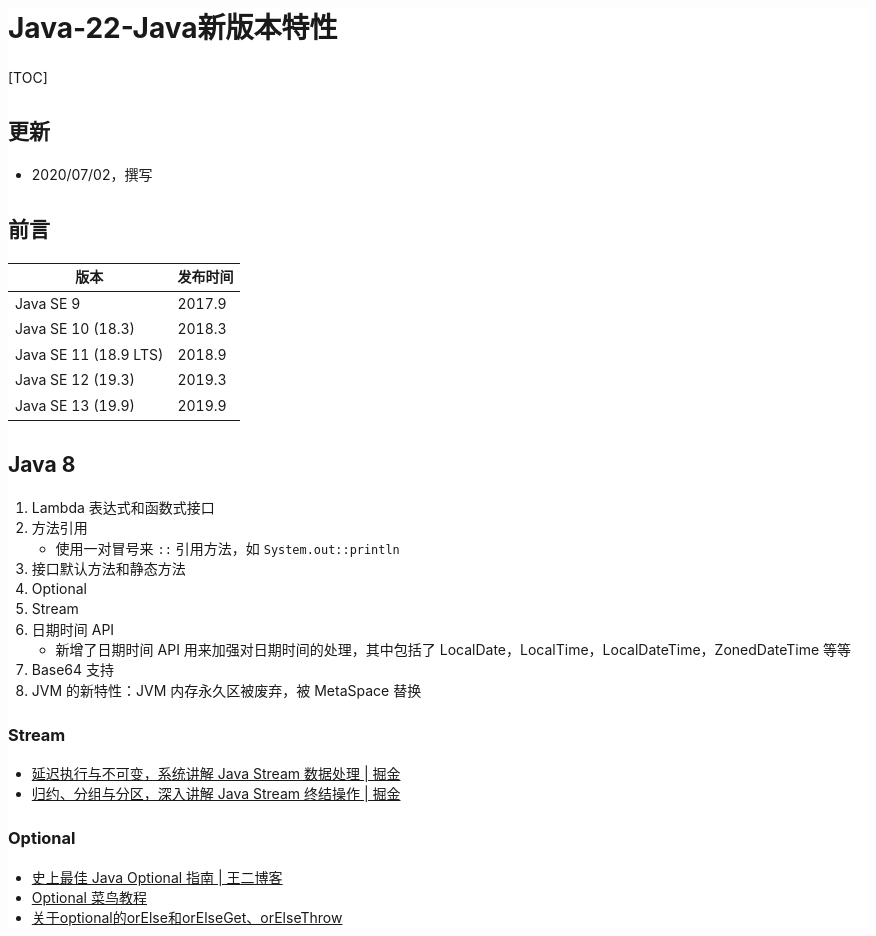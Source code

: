 # Java-22-Java新版本特性


[TOC]

## 更新
* 2020/07/02，撰写



## 前言

| 版本 | 发布时间 |
|------|--------|
| Java SE 9  | 2017.9 | 
| Java SE 10 (18.3) | 2018.3 |
| Java SE 11 (18.9 LTS) | 2018.9 |
| Java SE 12 (19.3) | 2019.3 | 
| Java SE 13 (19.9) | 2019.9 |

## Java 8
1. Lambda 表达式和函数式接口
2. 方法引用
   * 使用一对冒号来 `::` 引用方法，如 `System.out::println`
3. 接口默认方法和静态方法
4. Optional
5. Stream
6. 日期时间 API
   * 新增了日期时间 API 用来加强对日期时间的处理，其中包括了 LocalDate，LocalTime，LocalDateTime，ZonedDateTime 等等
7. Base64 支持
8. JVM 的新特性：JVM 内存永久区被废弃，被 MetaSpace 替换




### Stream


* [延迟执行与不可变，系统讲解 Java Stream 数据处理 | 掘金](https://juejin.cn/post/6983835171145383967)
* [归约、分组与分区，深入讲解 Java Stream 终结操作 | 掘金](https://juejin.cn/post/6986805369540444191/)





### Optional
* [史上最佳 Java Optional 指南 |  王二博客](http://www.itwanger.com/life/2020/03/10/java-Optional.html)
* [Optional 菜鸟教程](https://www.runoob.com/java/java8-optional-class.html)
* [关于optional的orElse和orElseGet、orElseThrow](https://www.jianshu.com/p/1a711fa3adab)
